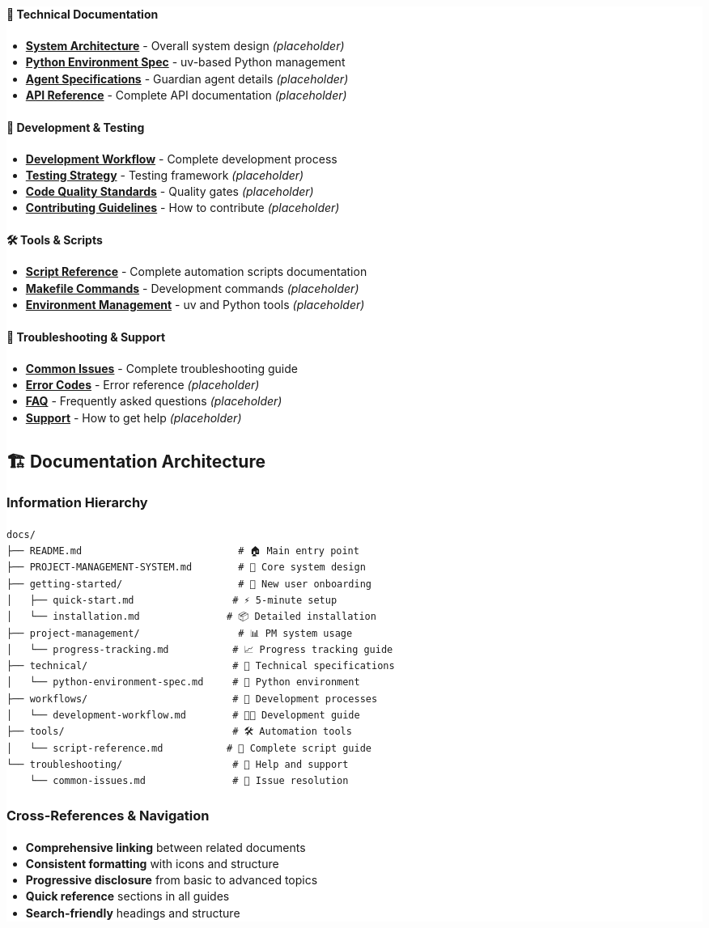 #### **🔧 Technical Documentation**
- **[System Architecture](technical/system-architecture.md)** - Overall system design *(placeholder)*
- **[Python Environment Spec](technical/python-environment-spec.md)** - uv-based Python management
- **[Agent Specifications](technical/agent-specs.md)** - Guardian agent details *(placeholder)*
- **[API Reference](technical/api-reference.md)** - Complete API documentation *(placeholder)*

#### **🧪 Development & Testing**
- **[Development Workflow](workflows/development-workflow.md)** - Complete development process
- **[Testing Strategy](development/testing-strategy.md)** - Testing framework *(placeholder)*
- **[Code Quality Standards](development/code-quality.md)** - Quality gates *(placeholder)*
- **[Contributing Guidelines](development/contributing.md)** - How to contribute *(placeholder)*

#### **🛠️ Tools & Scripts**
- **[Script Reference](tools/script-reference.md)** - Complete automation scripts documentation
- **[Makefile Commands](tools/makefile-commands.md)** - Development commands *(placeholder)*
- **[Environment Management](tools/environment-management.md)** - uv and Python tools *(placeholder)*

#### **🚨 Troubleshooting & Support**
- **[Common Issues](troubleshooting/common-issues.md)** - Complete troubleshooting guide
- **[Error Codes](troubleshooting/error-codes.md)** - Error reference *(placeholder)*
- **[FAQ](troubleshooting/faq.md)** - Frequently asked questions *(placeholder)*
- **[Support](support.md)** - How to get help *(placeholder)*

## 🏗️ Documentation Architecture

### **Information Hierarchy**
```
docs/
├── README.md                           # 🏠 Main entry point
├── PROJECT-MANAGEMENT-SYSTEM.md        # 💼 Core system design
├── getting-started/                    # 🚀 New user onboarding
│   ├── quick-start.md                 # ⚡ 5-minute setup
│   └── installation.md               # 📦 Detailed installation
├── project-management/                 # 📊 PM system usage
│   └── progress-tracking.md           # 📈 Progress tracking guide
├── technical/                         # 🔧 Technical specifications
│   └── python-environment-spec.md     # 🐍 Python environment
├── workflows/                         # 🔄 Development processes
│   └── development-workflow.md        # 👨‍💻 Development guide
├── tools/                             # 🛠️ Automation tools
│   └── script-reference.md           # 📜 Complete script guide
└── troubleshooting/                   # 🚨 Help and support
    └── common-issues.md               # 🔧 Issue resolution
```

### **Cross-References & Navigation**
- **Comprehensive linking** between related documents
- **Consistent formatting** with icons and structure
- **Progressive disclosure** from basic to advanced topics
- **Quick reference** sections in all guides
- **Search-friendly** headings and structure
